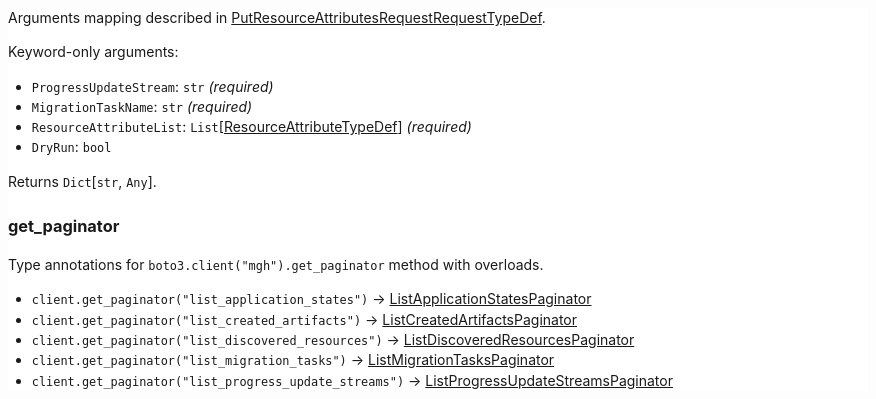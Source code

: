 Arguments mapping described in
[PutResourceAttributesRequestRequestTypeDef](./type_defs.md#putresourceattributesrequestrequesttypedef).

Keyword-only arguments:

- `ProgressUpdateStream`: `str` *(required)*
- `MigrationTaskName`: `str` *(required)*
- `ResourceAttributeList`:
  `List`\[[ResourceAttributeTypeDef](./type_defs.md#resourceattributetypedef)\]
  *(required)*
- `DryRun`: `bool`

Returns `Dict`\[`str`, `Any`\].

### get_paginator

Type annotations for `boto3.client("mgh").get_paginator` method with overloads.

- `client.get_paginator("list_application_states")` ->
  [ListApplicationStatesPaginator](./paginators.md#listapplicationstatespaginator)
- `client.get_paginator("list_created_artifacts")` ->
  [ListCreatedArtifactsPaginator](./paginators.md#listcreatedartifactspaginator)
- `client.get_paginator("list_discovered_resources")` ->
  [ListDiscoveredResourcesPaginator](./paginators.md#listdiscoveredresourcespaginator)
- `client.get_paginator("list_migration_tasks")` ->
  [ListMigrationTasksPaginator](./paginators.md#listmigrationtaskspaginator)
- `client.get_paginator("list_progress_update_streams")` ->
  [ListProgressUpdateStreamsPaginator](./paginators.md#listprogressupdatestreamspaginator)
